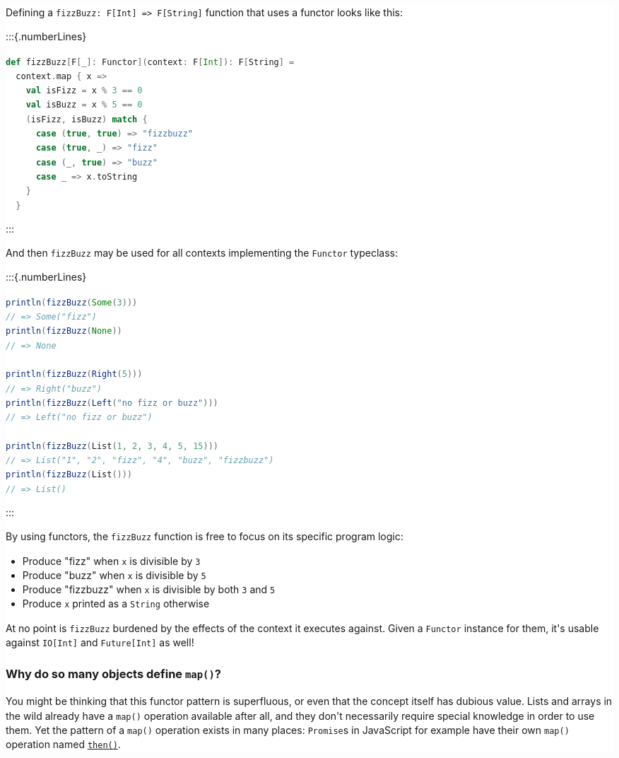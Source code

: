Defining a `fizzBuzz: F[Int] => F[String]` function that uses a functor looks like this:

:::{.numberLines}
```scala
def fizzBuzz[F[_]: Functor](context: F[Int]): F[String] =
  context.map { x =>
    val isFizz = x % 3 == 0
    val isBuzz = x % 5 == 0
    (isFizz, isBuzz) match {
      case (true, true) => "fizzbuzz"
      case (true, _) => "fizz"
      case (_, true) => "buzz"
      case _ => x.toString
    }
  }
```
:::

And then `fizzBuzz` may be used for all contexts implementing the `Functor` typeclass:

:::{.numberLines}
```scala
println(fizzBuzz(Some(3)))
// => Some("fizz")
println(fizzBuzz(None))
// => None

println(fizzBuzz(Right(5)))
// => Right("buzz")
println(fizzBuzz(Left("no fizz or buzz")))
// => Left("no fizz or buzz")

println(fizzBuzz(List(1, 2, 3, 4, 5, 15)))
// => List("1", "2", "fizz", "4", "buzz", "fizzbuzz")
println(fizzBuzz(List()))
// => List()
```
:::

By using functors, the `fizzBuzz` function is free to focus on its specific program logic:

* Produce "fizz" when `x` is divisible by `3`
* Produce "buzz" when `x` is divisible by `5`
* Produce "fizzbuzz" when `x` is divisible by both `3` and `5`
* Produce `x` printed as a `String` otherwise

At no point is `fizzBuzz` burdened by the effects of the context it executes against. Given a `Functor` instance for them, it's usable against `IO[Int]` and `Future[Int]` as well!

### Why do so many objects define `map()`?

You might be thinking that this functor pattern is superfluous, or even that the concept itself has dubious value. Lists and arrays in the wild already have a `map()` operation available after all, and they don't necessarily require special knowledge in order to use them. Yet the pattern of a `map()` operation exists in many places: `Promise`s in JavaScript for example have their own `map()` operation named [`then()`][].


[Defensive programming]: https://en.wikipedia.org/wiki/Defensive_programming
[tacit knowledge]: https://en.wikipedia.org/wiki/Tacit_knowledge
[exponential back-off]: https://en.wikipedia.org/wiki/Exponential_backoff
[Working Effectively With Legacy Code]: https://www.amazon.com/Working-Effectively-Legacy-Michael-Feathers
[Schrödinger's cat]: https://en.wikipedia.org/wiki/Schrödinger's_cat
[formal definition]: https://en.m.wikipedia.org/wiki/Functor
[category theory]: https://en.m.wikipedia.org/wiki/Category_theory
[`then()`]: https://developer.mozilla.org/en-US/docs/Web/JavaScript/Reference/Global_Objects/Promise#chained_promises
[^hkt]: `F[_]` specifically is a [higher-kinded type](https://danso.ca/blog/higher-kinded-types/).